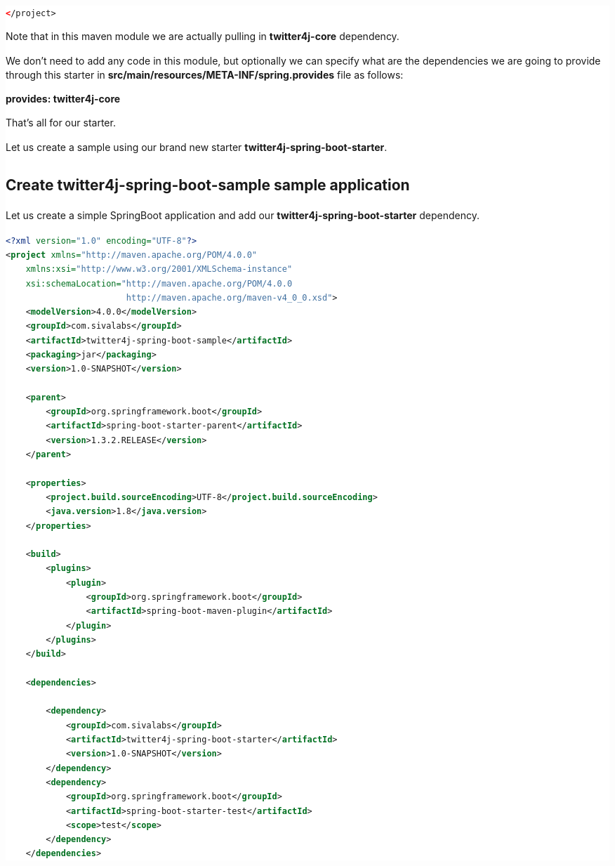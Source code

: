 ```xml
</project>
```
                    
Note that in this maven module we are actually pulling in <b>twitter4j-core</b> dependency.

We don’t need to add any code in this module, but optionally we can specify what are the dependencies we are going to provide through this starter in <b>src/main/resources/META-INF/spring.provides</b> file as follows:


<b>provides: twitter4j-core&nbsp;</b>

That’s all for our starter.&nbsp;

Let us create a sample using our brand new starter <b>twitter4j-spring-boot-starter</b>.&nbsp;

## Create twitter4j-spring-boot-sample sample application

Let us create a simple SpringBoot application and add our <b>twitter4j-spring-boot-starter</b> dependency.

```xml
<?xml version="1.0" encoding="UTF-8"?>
<project xmlns="http://maven.apache.org/POM/4.0.0"
    xmlns:xsi="http://www.w3.org/2001/XMLSchema-instance"
    xsi:schemaLocation="http://maven.apache.org/POM/4.0.0
                        http://maven.apache.org/maven-v4_0_0.xsd">
    <modelVersion>4.0.0</modelVersion>
    <groupId>com.sivalabs</groupId>
    <artifactId>twitter4j-spring-boot-sample</artifactId>
    <packaging>jar</packaging>
    <version>1.0-SNAPSHOT</version>

    <parent>
        <groupId>org.springframework.boot</groupId>
        <artifactId>spring-boot-starter-parent</artifactId>
        <version>1.3.2.RELEASE</version>
    </parent>

    <properties>
        <project.build.sourceEncoding>UTF-8</project.build.sourceEncoding>
        <java.version>1.8</java.version>
    </properties>

    <build>
        <plugins>
            <plugin>
                <groupId>org.springframework.boot</groupId>
                <artifactId>spring-boot-maven-plugin</artifactId>
            </plugin>
        </plugins>
    </build>

    <dependencies>

        <dependency>
            <groupId>com.sivalabs</groupId>
            <artifactId>twitter4j-spring-boot-starter</artifactId>
            <version>1.0-SNAPSHOT</version>
        </dependency>
        <dependency>
            <groupId>org.springframework.boot</groupId>
            <artifactId>spring-boot-starter-test</artifactId>
            <scope>test</scope>
        </dependency>
    </dependencies>
```